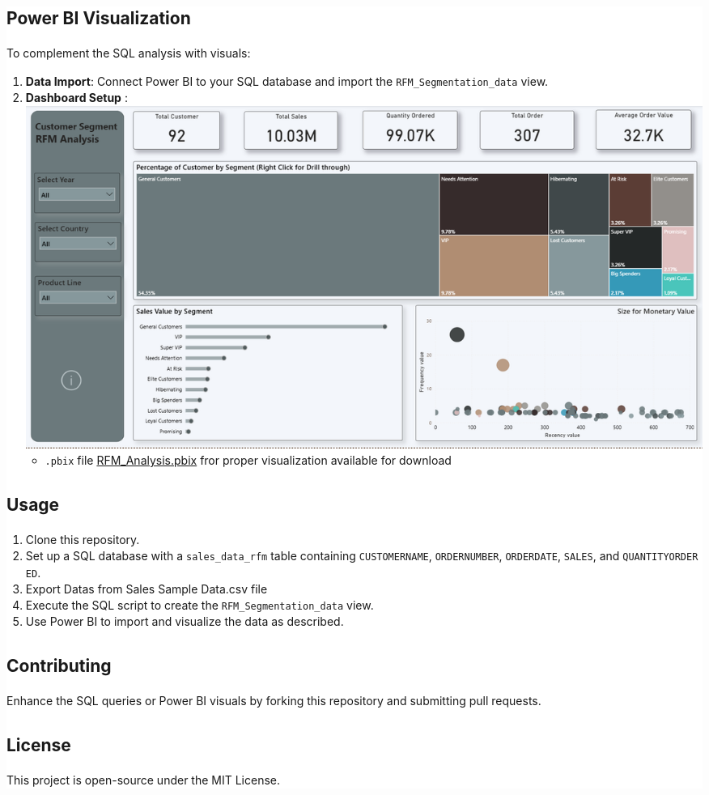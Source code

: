 ## Power BI Visualization
To complement the SQL analysis with visuals:
1. **Data Import**: Connect Power BI to your SQL database and import the `RFM_Segmentation_data` view.
2. **Dashboard Setup** :
   ![Dashboard View](Images/RFM_Analysis.png)
   - `.pbix` file [RFM_Analysis.pbix](RFM_Analysis.pbix) fror proper visualization available for download

## Usage
1. Clone this repository.
2. Set up a SQL database with a `sales_data_rfm` table containing `CUSTOMERNAME`, `ORDERNUMBER`, `ORDERDATE`, `SALES`, and `QUANTITYORDERED`.
3. Export Datas from Sales Sample Data.csv file
4. Execute the SQL script to create the `RFM_Segmentation_data` view.
5. Use Power BI to import and visualize the data as described.

## Contributing
Enhance the SQL queries or Power BI visuals by forking this repository and submitting pull requests.

## License
This project is open-source under the MIT License.
